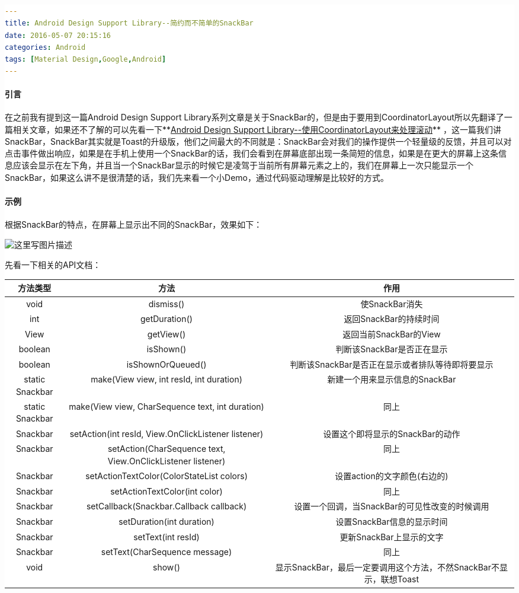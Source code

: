 ```yaml
---
title: Android Design Support Library--简约而不简单的SnackBar
date: 2016-05-07 20:15:16
categories: Android
tags: [Material Design,Google,Android]
---
```

#### 引言
在之前我有提到这一篇Android Design Support Library系列文章是关于SnackBar的，但是由于要用到CoordinatorLayout所以先翻译了一篇相关文章，如果还不了解的可以先看一下**[Android Design Support Library--使用CoordinatorLayout来处理滚动](http://blog.csdn.net/wei_smile/article/details/51306688)** ，这一篇我们讲SnackBar，SnackBar其实就是Toast的升级版，他们之间最大的不同就是：SnackBar会对我们的操作提供一个轻量级的反馈，并且可以对点击事件做出响应，如果是在手机上使用一个SnackBar的话，我们会看到在屏幕底部出现一条简短的信息，如果是在更大的屏幕上这条信息应该会显示在左下角，并且当一个SnackBar显示的时候它是凌驾于当前所有屏幕元素之上的，我们在屏幕上一次只能显示一个SnackBar，如果这么讲不是很清楚的话，我们先来看一个小Demo，通过代码驱动理解是比较好的方式。


#### 示例

根据SnackBar的特点，在屏幕上显示出不同的SnackBar，效果如下：

![这里写图片描述](http://img.blog.csdn.net/20160507110336476)

先看一下相关的API文档：


|     方法类型    |                             方法                            |                                 作用                                |
|:---------------:|:-----------------------------------------------------------:|:-------------------------------------------------------------------:|
|       void      |                          dismiss()                          |                            使SnackBar消失                           |
|       int       |                        getDuration()                        |                        返回SnackBar的持续时间                       |
|       View      |                          getView()                          |                        返回当前SnackBar的View                       |
|     boolean     |                          isShown()                          |                      判断该SnackBar是否正在显示                     |
|     boolean     |                      isShownOrQueued()                      |           判断该SnackBar是否正在显示或者排队等待即将要显示          |
| static Snackbar |           make(View view, int resId, int duration)          |                    新建一个用来显示信息的SnackBar                   |
| static Snackbar |       make(View view, CharSequence text, int duration)      |                                 同上                                |
|     Snackbar    |     setAction(int resId, View.OnClickListener listener)     |                   设置这个即将显示的SnackBar的动作                  |
|     Snackbar    | setAction(CharSequence text, View.OnClickListener listener) |                                 同上                                |
|     Snackbar    |          setActionTextColor(ColorStateList colors)          |                     设置action的文字颜色(右边的)                    |
|     Snackbar    |                setActionTextColor(int color)                |                                 同上                                |
|     Snackbar    |           setCallback(Snackbar.Callback callback)           |            设置一个回调，当SnackBar的可见性改变的时候调用           |
|     Snackbar    |                  setDuration(int duration)                  |                      设置SnackBar信息的显示时间                     |
|     Snackbar    |                      setText(int resId)                     |                       更新SnackBar上显示的文字                      |
|     Snackbar    |                setText(CharSequence message)                |                                 同上                                |
|       void      |                            show()                           | 显示SnackBar，最后一定要调用这个方法，不然SnackBar不显示，联想Toast |
